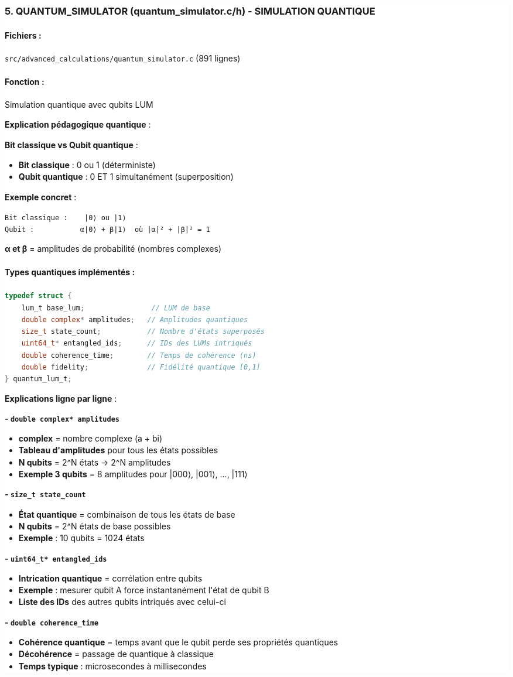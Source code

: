 
### 5. QUANTUM_SIMULATOR (quantum_simulator.c/h) - SIMULATION QUANTIQUE

#### **Fichiers** : 
`src/advanced_calculations/quantum_simulator.c` (891 lignes)

#### **Fonction** : 
Simulation quantique avec qubits LUM

**Explication pédagogique quantique** :

**Bit classique vs Qubit quantique** :
- **Bit classique** : 0 ou 1 (déterministe)
- **Qubit quantique** : 0 ET 1 simultanément (superposition)

**Exemple concret** :
```
Bit classique :    |0⟩ ou |1⟩
Qubit :           α|0⟩ + β|1⟩  où |α|² + |β|² = 1
```

**α et β** = amplitudes de probabilité (nombres complexes)

#### **Types quantiques implémentés** :

```c
typedef struct {
    lum_t base_lum;                // LUM de base
    double complex* amplitudes;   // Amplitudes quantiques
    size_t state_count;           // Nombre d'états superposés
    uint64_t* entangled_ids;      // IDs des LUMs intriqués
    double coherence_time;        // Temps de cohérence (ns)
    double fidelity;              // Fidélité quantique [0,1]
} quantum_lum_t;
```

**Explications ligne par ligne** :

**- `double complex* amplitudes`**
- **complex** = nombre complexe (a + bi)
- **Tableau d'amplitudes** pour tous les états possibles
- **N qubits** = 2^N états → 2^N amplitudes
- **Exemple 3 qubits** = 8 amplitudes pour |000⟩, |001⟩, ..., |111⟩

**- `size_t state_count`**
- **État quantique** = combinaison de tous les états de base
- **N qubits** = 2^N états de base possibles
- **Exemple** : 10 qubits = 1024 états

**- `uint64_t* entangled_ids`**
- **Intrication quantique** = corrélation entre qubits
- **Exemple** : mesurer qubit A force instantanément l'état de qubit B
- **Liste des IDs** des autres qubits intriqués avec celui-ci

**- `double coherence_time`**
- **Cohérence quantique** = temps avant que le qubit perde ses propriétés quantiques
- **Décohérence** = passage de quantique à classique
- **Temps typique** : microsecondes à millisecondes
